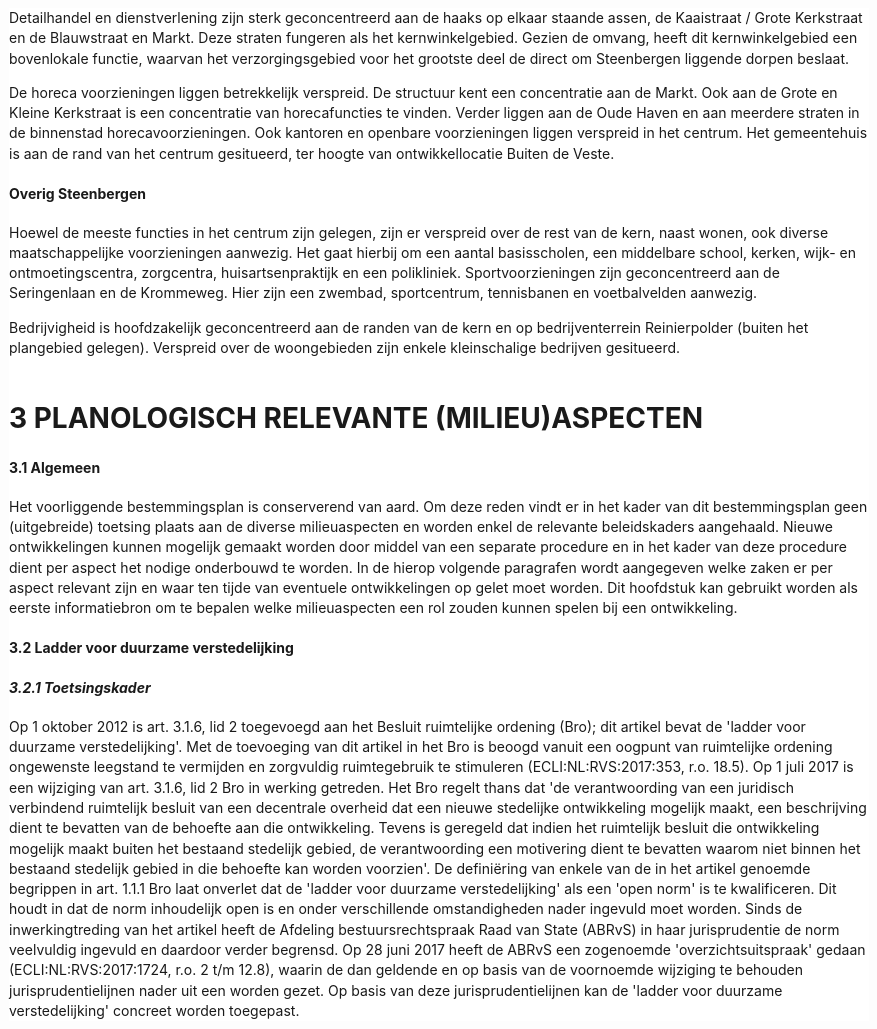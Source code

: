 Detailhandel en dienstverlening zijn sterk geconcentreerd aan de haaks op elkaar staande assen, de Kaaistraat / Grote Kerkstraat en de Blauwstraat en Markt. Deze straten fungeren als het kernwinkelgebied. Gezien de omvang, heeft dit kernwinkelgebied een bovenlokale functie, waarvan het verzorgingsgebied voor het grootste deel de direct om Steenbergen liggende dorpen beslaat.

De horeca voorzieningen liggen betrekkelijk verspreid. De structuur kent een concentratie aan de Markt. Ook aan de Grote en Kleine Kerkstraat is een concentratie van horecafuncties te vinden. Verder liggen aan de Oude Haven en aan meerdere straten in de binnenstad horecavoorzieningen. Ook kantoren en openbare voorzieningen liggen verspreid in het centrum. Het gemeentehuis is aan de rand van het centrum gesitueerd, ter hoogte van ontwikkellocatie Buiten de Veste.

#### Overig Steenbergen

Hoewel de meeste functies in het centrum zijn gelegen, zijn er verspreid over de rest van de kern, naast wonen, ook diverse maatschappelijke voorzieningen aanwezig. Het gaat hierbij om een aantal basisscholen, een middelbare school, kerken, wijk- en ontmoetingscentra, zorgcentra, huisartsenpraktijk en een polikliniek. Sportvoorzieningen zijn geconcentreerd aan de Seringenlaan en de Krommeweg. Hier zijn een zwembad, sportcentrum, tennisbanen en voetbalvelden aanwezig.

Bedrijvigheid is hoofdzakelijk geconcentreerd aan de randen van de kern en op bedrijventerrein Reinierpolder (buiten het plangebied gelegen). Verspreid over de woongebieden zijn enkele kleinschalige bedrijven gesitueerd.

# <span id="page-16-0"></span>**3 PLANOLOGISCH RELEVANTE (MILIEU)ASPECTEN**

#### <span id="page-16-1"></span>**3.1 Algemeen**

Het voorliggende bestemmingsplan is conserverend van aard. Om deze reden vindt er in het kader van dit bestemmingsplan geen (uitgebreide) toetsing plaats aan de diverse milieuaspecten en worden enkel de relevante beleidskaders aangehaald. Nieuwe ontwikkelingen kunnen mogelijk gemaakt worden door middel van een separate procedure en in het kader van deze procedure dient per aspect het nodige onderbouwd te worden. In de hierop volgende paragrafen wordt aangegeven welke zaken er per aspect relevant zijn en waar ten tijde van eventuele ontwikkelingen op gelet moet worden. Dit hoofdstuk kan gebruikt worden als eerste informatiebron om te bepalen welke milieuaspecten een rol zouden kunnen spelen bij een ontwikkeling.

#### <span id="page-16-2"></span>**3.2 Ladder voor duurzame verstedelijking**

#### <span id="page-16-3"></span>*3.2.1 Toetsingskader*

Op 1 oktober 2012 is art. 3.1.6, lid 2 toegevoegd aan het Besluit ruimtelijke ordening (Bro); dit artikel bevat de 'ladder voor duurzame verstedelijking'. Met de toevoeging van dit artikel in het Bro is beoogd vanuit een oogpunt van ruimtelijke ordening ongewenste leegstand te vermijden en zorgvuldig ruimtegebruik te stimuleren (ECLI:NL:RVS:2017:353, r.o. 18.5). Op 1 juli 2017 is een wijziging van art. 3.1.6, lid 2 Bro in werking getreden. Het Bro regelt thans dat 'de verantwoording van een juridisch verbindend ruimtelijk besluit van een decentrale overheid dat een nieuwe stedelijke ontwikkeling mogelijk maakt, een beschrijving dient te bevatten van de behoefte aan die ontwikkeling. Tevens is geregeld dat indien het ruimtelijk besluit die ontwikkeling mogelijk maakt buiten het bestaand stedelijk gebied, de verantwoording een motivering dient te bevatten waarom niet binnen het bestaand stedelijk gebied in die behoefte kan worden voorzien'. De definiëring van enkele van de in het artikel genoemde begrippen in art. 1.1.1 Bro laat onverlet dat de 'ladder voor duurzame verstedelijking' als een 'open norm' is te kwalificeren. Dit houdt in dat de norm inhoudelijk open is en onder verschillende omstandigheden nader ingevuld moet worden. Sinds de inwerkingtreding van het artikel heeft de Afdeling bestuursrechtspraak Raad van State (ABRvS) in haar jurisprudentie de norm veelvuldig ingevuld en daardoor verder begrensd. Op 28 juni 2017 heeft de ABRvS een zogenoemde 'overzichtsuitspraak' gedaan (ECLI:NL:RVS:2017:1724, r.o. 2 t/m 12.8), waarin de dan geldende en op basis van de voornoemde wijziging te behouden jurisprudentielijnen nader uit een worden gezet. Op basis van deze jurisprudentielijnen kan de 'ladder voor duurzame verstedelijking' concreet worden toegepast.
